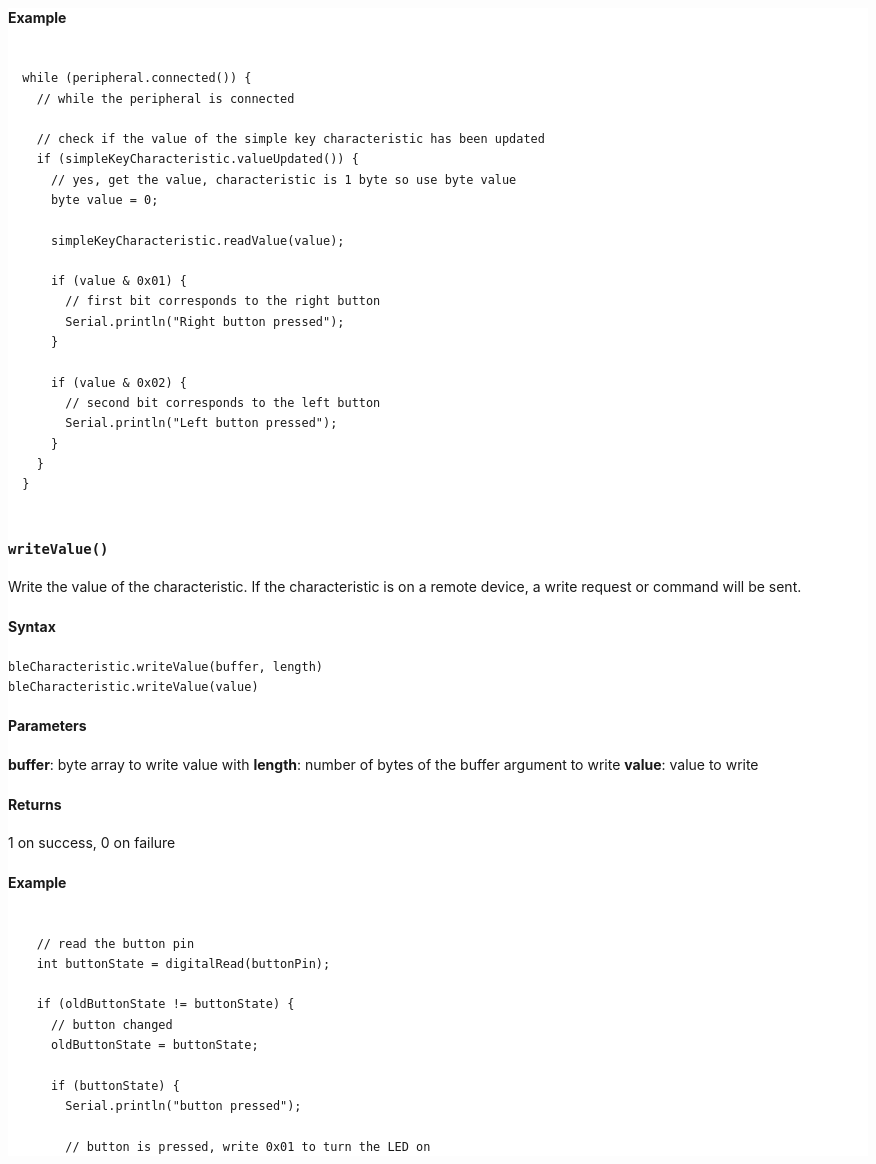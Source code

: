 #### Example

```arduino

  while (peripheral.connected()) {
    // while the peripheral is connected

    // check if the value of the simple key characteristic has been updated
    if (simpleKeyCharacteristic.valueUpdated()) {
      // yes, get the value, characteristic is 1 byte so use byte value
      byte value = 0;

      simpleKeyCharacteristic.readValue(value);

      if (value & 0x01) {
        // first bit corresponds to the right button
        Serial.println("Right button pressed");
      }

      if (value & 0x02) {
        // second bit corresponds to the left button
        Serial.println("Left button pressed");
      }
    }
  }


```

### `writeValue()`

Write the value of the characteristic. If the characteristic is on a remote device, a write request or command will be sent.

#### Syntax

```
bleCharacteristic.writeValue(buffer, length)
bleCharacteristic.writeValue(value)

```

#### Parameters

**buffer**: byte array to write value with
**length**: number of bytes of the buffer argument to write
**value**: value to write

#### Returns
1 on success, 0 on failure

#### Example

```arduino

    // read the button pin
    int buttonState = digitalRead(buttonPin);

    if (oldButtonState != buttonState) {
      // button changed
      oldButtonState = buttonState;

      if (buttonState) {
        Serial.println("button pressed");

        // button is pressed, write 0x01 to turn the LED on
```